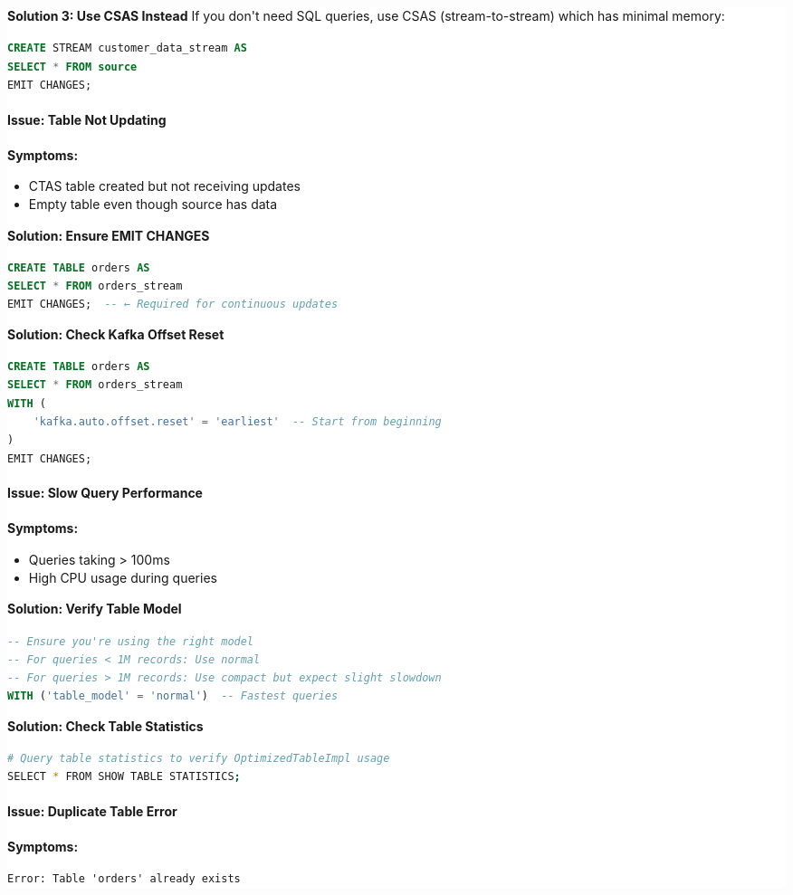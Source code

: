 **Solution 3: Use CSAS Instead**
If you don't need SQL queries, use CSAS (stream-to-stream) which has minimal memory:
```sql
CREATE STREAM customer_data_stream AS
SELECT * FROM source
EMIT CHANGES;
```

#### Issue: Table Not Updating

**Symptoms:**
- CTAS table created but not receiving updates
- Empty table even though source has data

**Solution: Ensure EMIT CHANGES**
```sql
CREATE TABLE orders AS
SELECT * FROM orders_stream
EMIT CHANGES;  -- ← Required for continuous updates
```

**Solution: Check Kafka Offset Reset**
```sql
CREATE TABLE orders AS
SELECT * FROM orders_stream
WITH (
    'kafka.auto.offset.reset' = 'earliest'  -- Start from beginning
)
EMIT CHANGES;
```

#### Issue: Slow Query Performance

**Symptoms:**
- Queries taking > 100ms
- High CPU usage during queries

**Solution: Verify Table Model**
```sql
-- Ensure you're using the right model
-- For queries < 1M records: Use normal
-- For queries > 1M records: Use compact but expect slight slowdown
WITH ('table_model' = 'normal')  -- Fastest queries
```

**Solution: Check Table Statistics**
```bash
# Query table statistics to verify OptimizedTableImpl usage
SELECT * FROM SHOW TABLE STATISTICS;
```

#### Issue: Duplicate Table Error

**Symptoms:**
```
Error: Table 'orders' already exists
```
